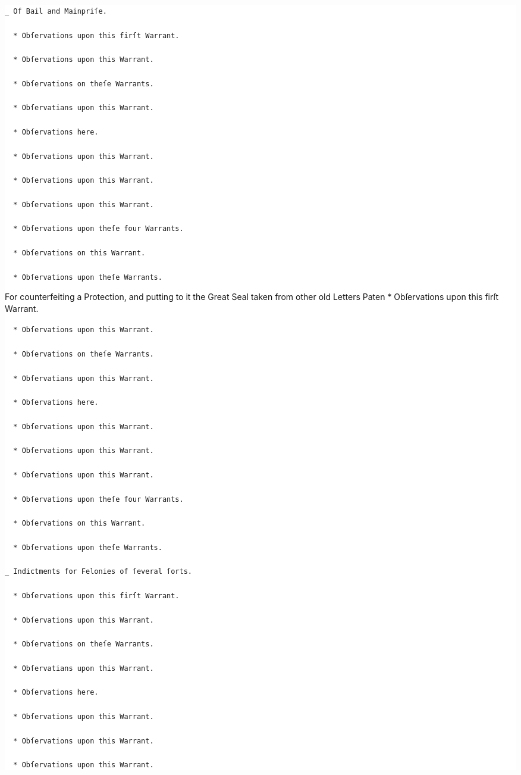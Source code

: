     _ Of Bail and Mainpriſe.

      * Obſervations upon this firſt Warrant.

      * Obſervations upon this Warrant.

      * Obſervations on theſe Warrants.

      * Obſervatians upon this Warrant.

      * Obſervations here.

      * Obſervations upon this Warrant.

      * Obſervations upon this Warrant.

      * Obſervations upon this Warrant.

      * Obſervations upon theſe four Warrants.

      * Obſervations on this Warrant.

      * Obſervations upon theſe Warrants.
For counterfeiting a Protection, and putting to it the Great Seal taken from other old Letters Paten
      * Obſervations upon this firſt Warrant.

      * Obſervations upon this Warrant.

      * Obſervations on theſe Warrants.

      * Obſervatians upon this Warrant.

      * Obſervations here.

      * Obſervations upon this Warrant.

      * Obſervations upon this Warrant.

      * Obſervations upon this Warrant.

      * Obſervations upon theſe four Warrants.

      * Obſervations on this Warrant.

      * Obſervations upon theſe Warrants.

    _ Indictments for Felonies of ſeveral ſorts.

      * Obſervations upon this firſt Warrant.

      * Obſervations upon this Warrant.

      * Obſervations on theſe Warrants.

      * Obſervatians upon this Warrant.

      * Obſervations here.

      * Obſervations upon this Warrant.

      * Obſervations upon this Warrant.

      * Obſervations upon this Warrant.
